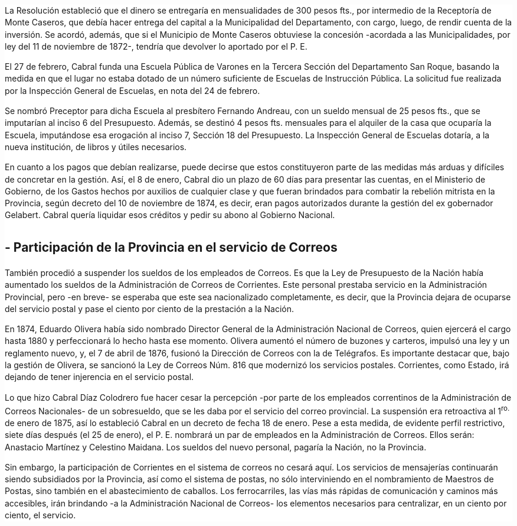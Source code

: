 La Resolución estableció que el dinero se entregaría en mensualidades de 300 pesos fts., por intermedio de la Receptoría de Monte Caseros, que debía hacer entrega del capital a la Municipalidad del Departamento, con cargo, luego, de rendir cuenta de la inversión. Se acordó, además, que si el Municipio de Monte Caseros obtuviese la concesión -acordada a las Municipalidades, por ley del 11 de noviembre de 1872-, tendría que devolver lo aportado por el P. E.

El 27 de febrero, Cabral funda una Escuela Pública de Varones en la Tercera Sección del Departamento San Roque, basando la medida en que el lugar no estaba dotado de un número suficiente de Escuelas de Instrucción Pública. La solicitud fue realizada por la Inspección General de Escuelas, en nota del 24 de febrero.

Se nombró Preceptor para dicha Escuela al presbítero Fernando Andreau, con un sueldo mensual de 25 pesos fts., que se imputarían al inciso 6 del Presupuesto. Además, se destinó 4 pesos fts. mensuales para el alquiler de la casa que ocuparía la Escuela, imputándose esa erogación al inciso 7, Sección 18 del Presupuesto. La Inspección General de Escuelas dotaría, a la nueva institución, de libros y útiles necesarios.

En cuanto a los pagos que debían realizarse, puede decirse que estos constituyeron parte de las medidas más arduas y difíciles de concretar en la gestión. Así, el 8 de enero, Cabral dio un plazo de 60 días para presentar las cuentas, en el Ministerio de Gobierno, de los Gastos hechos por auxilios de cualquier clase y que fueran brindados para combatir la rebelión mitrista en la Provincia, según decreto del 10 de noviembre de 1874, es decir, eran pagos autorizados durante la gestión del ex gobernador Gelabert. Cabral quería liquidar esos créditos y pedir su abono al Gobierno Nacional.  

## **\- Participación de la Provincia en el servicio de Correos**

También procedió a suspender los sueldos de los empleados de Correos. Es que la Ley de Presupuesto de la Nación había aumentado los sueldos de la Administración de Correos de Corrientes. Este personal prestaba servicio en la Administración Provincial, pero -en breve- se esperaba que este sea nacionalizado completamente, es decir, que la Provincia dejara de ocuparse del servicio postal y pase el ciento por ciento de la prestación a la Nación.

En 1874, Eduardo Olivera había sido nombrado Director General de la Administración Nacional de Correos, quien ejercerá el cargo hasta 1880 y perfeccionará lo hecho hasta ese momento. Olivera aumentó el número de buzones y carteros, impulsó una ley y un reglamento nuevo, y, el 7 de abril de 1876, fusionó la Dirección de Correos con la de Telégrafos. Es importante destacar que, bajo la gestión de Olivera, se sancionó la Ley de Correos Núm. 816 que modernizó los servicios postales. Corrientes, como Estado, irá dejando de tener injerencia en el servicio postal.

Lo que hizo Cabral Díaz Colodrero fue hacer cesar la percepción -por parte de los empleados correntinos de la Administración de Correos Nacionales- de un sobresueldo, que se les daba por el servicio del correo provincial. La suspensión era retroactiva al 1<sup>ro.</sup> de enero de 1875, así lo estableció Cabral en un decreto de fecha 18 de enero. Pese a esta medida, de evidente perfil restrictivo, siete días después (el 25 de enero), el P. E. nombrará un par de empleados en la Administración de Correos. Ellos serán: Anastacio Martínez y Celestino Maidana. Los sueldos del nuevo personal, pagaría la Nación, no la Provincia.

Sin embargo, la participación de Corrientes en el sistema de correos no cesará aquí. Los servicios de mensajerías continuarán siendo subsidiados por la Provincia, así como el sistema de postas, no sólo interviniendo en el nombramiento de Maestros de Postas, sino también en el abastecimiento de caballos. Los ferrocarriles, las vías más rápidas de comunicación y caminos más accesibles, irán brindando -a la Administración Nacional de Correos- los elementos necesarios para centralizar, en un ciento por ciento, el servicio.  
